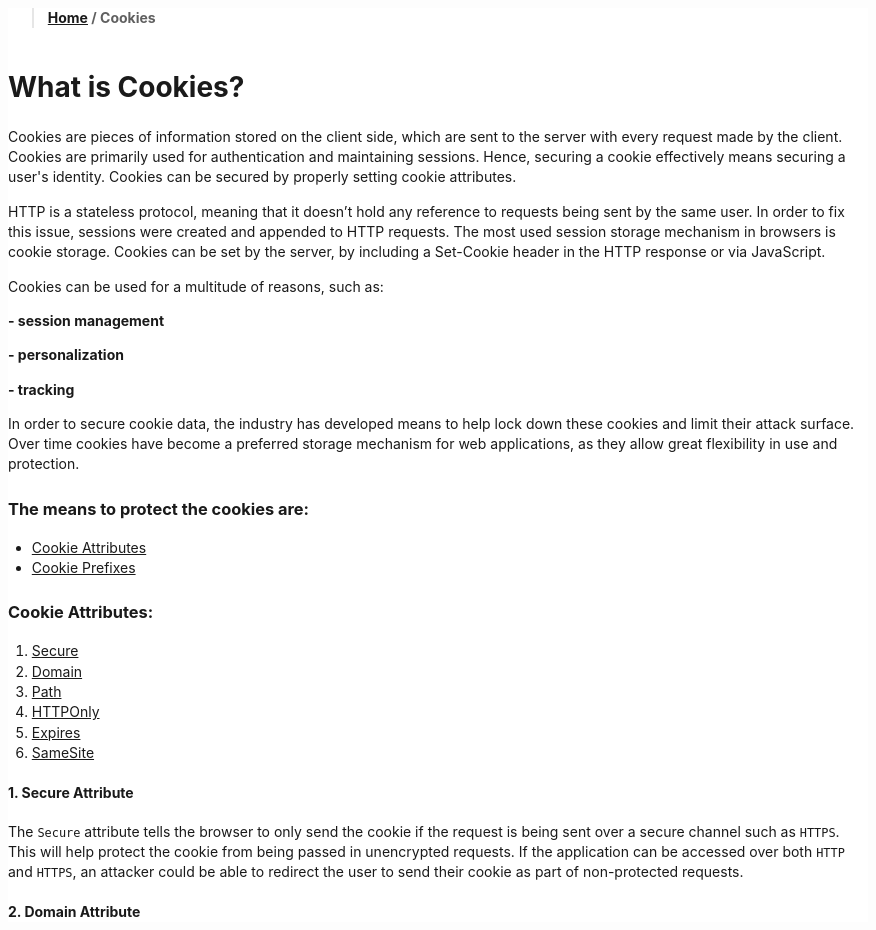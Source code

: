 > **[Home](https://github.com/RakeshKengale/RaKKeN)  /  Cookies**

# What is Cookies?
Cookies are pieces of information stored on the client side, which are sent to the server with every request made by the client. Cookies are primarily used for authentication and maintaining sessions. Hence, securing a cookie effectively means securing a user's identity. Cookies can be secured by properly setting cookie attributes.

HTTP is a stateless protocol, meaning that it doesn’t hold any reference to requests being sent by the same user. In order to fix this issue, sessions were created and appended to HTTP requests. The most used session storage mechanism in browsers is cookie storage. Cookies can be set by the server, by including a Set-Cookie header in the HTTP response or via JavaScript. 

Cookies can be used for a multitude of reasons, such as:

__- session management__

__- personalization__

__- tracking__

In order to secure cookie data, the industry has developed means to help lock down these cookies and limit their attack surface. Over time cookies have become a preferred storage mechanism for web applications, as they allow great flexibility in use and protection.

### The means to protect the cookies are:
- [Cookie Attributes](https://github.com/RakeshKengale/RaKKeN/blob/master/Index/Cookies.md#cookie-attributes)
- [Cookie Prefixes](https://github.com/RakeshKengale/RaKKeN/blob/master/Index/Cookies.md#cookie-prefixes)


### Cookie Attributes:
1. [Secure](https://github.com/RakeshKengale/RaKKeN/blob/master/Index/Cookies.md#1-secure-attribute)
2. [Domain](https://github.com/RakeshKengale/RaKKeN/blob/master/Index/Cookies.md#2-domain-attribute)
3. [Path](https://github.com/RakeshKengale/RaKKeN/blob/master/Index/Cookies.md#3-path-attribute)
4. [HTTPOnly](https://github.com/RakeshKengale/RaKKeN/blob/master/Index/Cookies.md#4-httponly-attribute)
5. [Expires](https://github.com/RakeshKengale/RaKKeN/blob/master/Index/Cookies.md#5-expires-attribute)
6. [SameSite](https://github.com/RakeshKengale/RaKKeN/blob/master/Index/Cookies.md#6-samesite-attribute)

#### 1. Secure Attribute 

The `Secure` attribute tells the browser to only send the cookie if the request is being sent over a secure channel such as `HTTPS`. This will help protect the cookie from being passed in unencrypted requests. If the application can be accessed over both `HTTP` and `HTTPS`, an attacker could be able to redirect the user to send their cookie as part of non-protected requests.

#### 2. Domain Attribute
